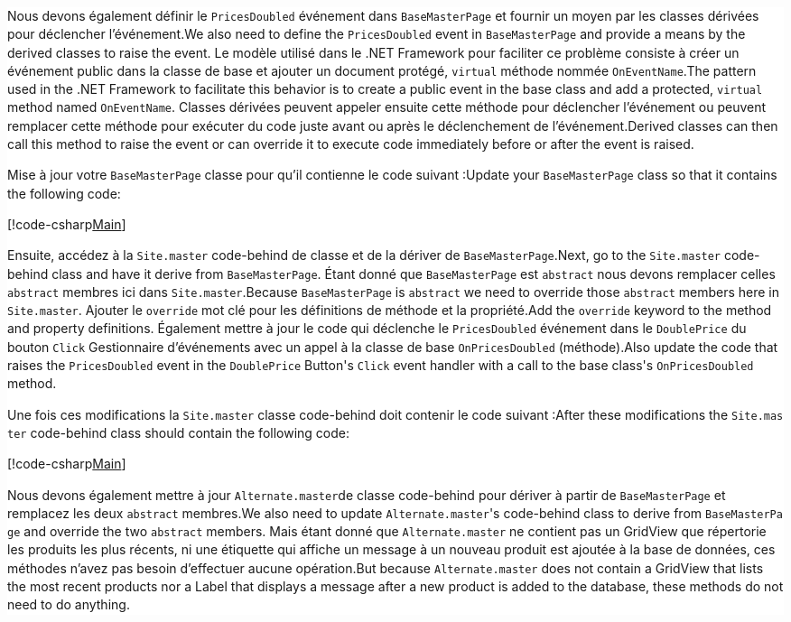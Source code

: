 <span data-ttu-id="a462b-213">Nous devons également définir le `PricesDoubled` événement dans `BaseMasterPage` et fournir un moyen par les classes dérivées pour déclencher l’événement.</span><span class="sxs-lookup"><span data-stu-id="a462b-213">We also need to define the `PricesDoubled` event in `BaseMasterPage` and provide a means by the derived classes to raise the event.</span></span> <span data-ttu-id="a462b-214">Le modèle utilisé dans le .NET Framework pour faciliter ce problème consiste à créer un événement public dans la classe de base et ajouter un document protégé, `virtual` méthode nommée `OnEventName`.</span><span class="sxs-lookup"><span data-stu-id="a462b-214">The pattern used in the .NET Framework to facilitate this behavior is to create a public event in the base class and add a protected, `virtual` method named `OnEventName`.</span></span> <span data-ttu-id="a462b-215">Classes dérivées peuvent appeler ensuite cette méthode pour déclencher l’événement ou peuvent remplacer cette méthode pour exécuter du code juste avant ou après le déclenchement de l’événement.</span><span class="sxs-lookup"><span data-stu-id="a462b-215">Derived classes can then call this method to raise the event or can override it to execute code immediately before or after the event is raised.</span></span>

<span data-ttu-id="a462b-216">Mise à jour votre `BaseMasterPage` classe pour qu’il contienne le code suivant :</span><span class="sxs-lookup"><span data-stu-id="a462b-216">Update your `BaseMasterPage` class so that it contains the following code:</span></span>


[!code-csharp[Main](specifying-the-master-page-programmatically-cs/samples/sample8.cs)]

<span data-ttu-id="a462b-217">Ensuite, accédez à la `Site.master` code-behind de classe et de la dériver de `BaseMasterPage`.</span><span class="sxs-lookup"><span data-stu-id="a462b-217">Next, go to the `Site.master` code-behind class and have it derive from `BaseMasterPage`.</span></span> <span data-ttu-id="a462b-218">Étant donné que `BaseMasterPage` est `abstract` nous devons remplacer celles `abstract` membres ici dans `Site.master`.</span><span class="sxs-lookup"><span data-stu-id="a462b-218">Because `BaseMasterPage` is `abstract` we need to override those `abstract` members here in `Site.master`.</span></span> <span data-ttu-id="a462b-219">Ajouter le `override` mot clé pour les définitions de méthode et la propriété.</span><span class="sxs-lookup"><span data-stu-id="a462b-219">Add the `override` keyword to the method and property definitions.</span></span> <span data-ttu-id="a462b-220">Également mettre à jour le code qui déclenche le `PricesDoubled` événement dans le `DoublePrice` du bouton `Click` Gestionnaire d’événements avec un appel à la classe de base `OnPricesDoubled` (méthode).</span><span class="sxs-lookup"><span data-stu-id="a462b-220">Also update the code that raises the `PricesDoubled` event in the `DoublePrice` Button's `Click` event handler with a call to the base class's `OnPricesDoubled` method.</span></span>

<span data-ttu-id="a462b-221">Une fois ces modifications la `Site.master` classe code-behind doit contenir le code suivant :</span><span class="sxs-lookup"><span data-stu-id="a462b-221">After these modifications the `Site.master` code-behind class should contain the following code:</span></span>


[!code-csharp[Main](specifying-the-master-page-programmatically-cs/samples/sample9.cs)]

<span data-ttu-id="a462b-222">Nous devons également mettre à jour `Alternate.master`de classe code-behind pour dériver à partir de `BaseMasterPage` et remplacez les deux `abstract` membres.</span><span class="sxs-lookup"><span data-stu-id="a462b-222">We also need to update `Alternate.master`'s code-behind class to derive from `BaseMasterPage` and override the two `abstract` members.</span></span> <span data-ttu-id="a462b-223">Mais étant donné que `Alternate.master` ne contient pas un GridView que répertorie les produits les plus récents, ni une étiquette qui affiche un message à un nouveau produit est ajoutée à la base de données, ces méthodes n’avez pas besoin d’effectuer aucune opération.</span><span class="sxs-lookup"><span data-stu-id="a462b-223">But because `Alternate.master` does not contain a GridView that lists the most recent products nor a Label that displays a message after a new product is added to the database, these methods do not need to do anything.</span></span>
